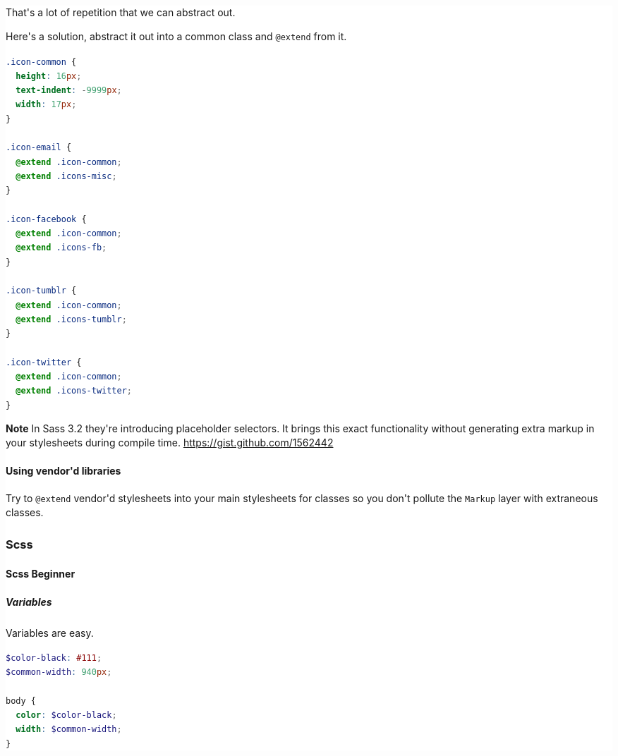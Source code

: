 That's a lot of repetition that we can abstract out.

Here's a solution, abstract it out into a common class and `@extend` from
it.

```scss
.icon-common {
  height: 16px;
  text-indent: -9999px;
  width: 17px;
}

.icon-email {
  @extend .icon-common;
  @extend .icons-misc;
}

.icon-facebook {
  @extend .icon-common;
  @extend .icons-fb;
}

.icon-tumblr {
  @extend .icon-common;
  @extend .icons-tumblr;
}

.icon-twitter {
  @extend .icon-common;
  @extend .icons-twitter;
}
```

**Note** In Sass 3.2 they're introducing placeholder selectors. It
brings this exact functionality without generating extra markup in your
stylesheets during compile time. 
https://gist.github.com/1562442


#### Using vendor'd libraries

Try to `@extend` vendor'd stylesheets into your main stylesheets for
classes so you don't pollute the `Markup` layer with extraneous classes.

### Scss

#### Scss Beginner
##### Variables

Variables are easy.

``` scss
$color-black: #111;
$common-width: 940px;

body {
  color: $color-black;
  width: $common-width;
}
```
